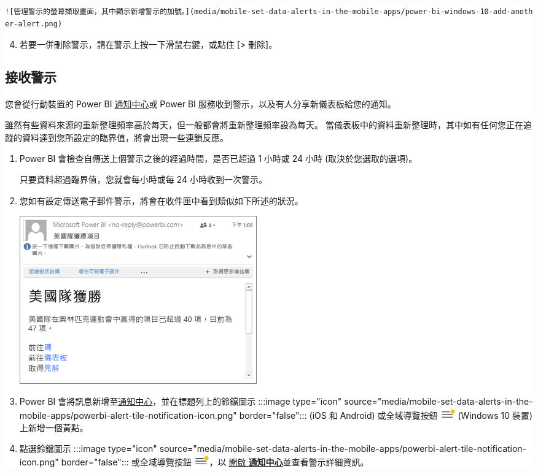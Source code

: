     ![管理警示的螢幕擷取畫面，其中顯示新增警示的加號。](media/mobile-set-data-alerts-in-the-mobile-apps/power-bi-windows-10-add-another-alert.png)
4. 若要一併刪除警示，請在警示上按一下滑鼠右鍵，或點住 [> 刪除]。

## <a name="receiving-alerts"></a>接收警示
您會從行動裝置的 Power BI [通知中心](mobile-apps-notification-center.md)或 Power BI 服務收到警示，以及有人分享新儀表板給您的通知。

雖然有些資料來源的重新整理頻率高於每天，但一般都會將重新整理頻率設為每天。 當儀表板中的資料重新整理時，其中如有任何您正在追蹤的資料達到您所設定的臨界值，將會出現一些連鎖反應。

1. Power BI 會檢查自傳送上個警示之後的經過時間，是否已超過 1 小時或 24 小時 (取決於您選取的選項)。
   
   只要資料超過臨界值，您就會每小時或每 24 小時收到一次警示。
2. 您如有設定傳送電子郵件警示，將會在收件匣中看到類似如下所述的狀況。
   
   ![電子郵件通知的螢幕擷取畫面，其中顯示該警示。](media/mobile-set-data-alerts-in-the-mobile-apps/powerbi-alerts-email.png)
3. Power BI 會將訊息新增至[通知中心](mobile-apps-notification-center.md)，並在標題列上的鈴鐺圖示 :::image type="icon" source="media/mobile-set-data-alerts-in-the-mobile-apps/powerbi-alert-tile-notification-icon.png" border="false"::: (iOS 和 Android) 或全域導覽按鈕 ![全域導覽按鈕](./media/mobile-set-data-alerts-in-the-mobile-apps/power-bi-iphone-alert-global-nav-button.png) (Windows 10 裝置) 上新增一個黃點。


4. 點選鈴鐺圖示 :::image type="icon" source="media/mobile-set-data-alerts-in-the-mobile-apps/powerbi-alert-tile-notification-icon.png" border="false"::: 或全域導覽按鈕 ![全域導覽按鈕](./media/mobile-set-data-alerts-in-the-mobile-apps/power-bi-iphone-alert-global-nav-button.png)，以 [開啟 **通知中心**](mobile-apps-notification-center.md)並查看警示詳細資訊。
   